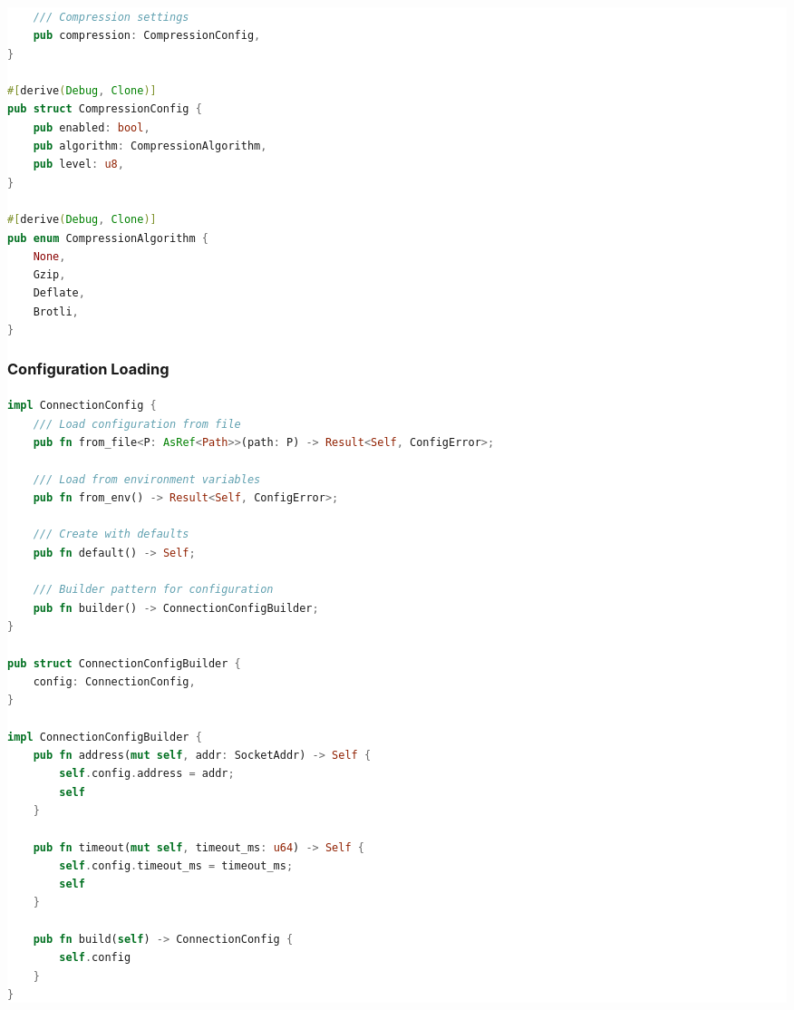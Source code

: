 ```rust
    /// Compression settings
    pub compression: CompressionConfig,
}

#[derive(Debug, Clone)]
pub struct CompressionConfig {
    pub enabled: bool,
    pub algorithm: CompressionAlgorithm,
    pub level: u8,
}

#[derive(Debug, Clone)]
pub enum CompressionAlgorithm {
    None,
    Gzip,
    Deflate,
    Brotli,
}
```

### Configuration Loading

```rust
impl ConnectionConfig {
    /// Load configuration from file
    pub fn from_file<P: AsRef<Path>>(path: P) -> Result<Self, ConfigError>;
    
    /// Load from environment variables
    pub fn from_env() -> Result<Self, ConfigError>;
    
    /// Create with defaults
    pub fn default() -> Self;
    
    /// Builder pattern for configuration
    pub fn builder() -> ConnectionConfigBuilder;
}

pub struct ConnectionConfigBuilder {
    config: ConnectionConfig,
}

impl ConnectionConfigBuilder {
    pub fn address(mut self, addr: SocketAddr) -> Self {
        self.config.address = addr;
        self
    }
    
    pub fn timeout(mut self, timeout_ms: u64) -> Self {
        self.config.timeout_ms = timeout_ms;
        self
    }
    
    pub fn build(self) -> ConnectionConfig {
        self.config
    }
}
```
